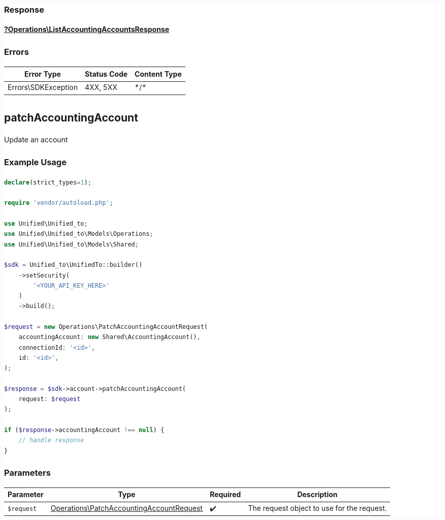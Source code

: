 ### Response

**[?Operations\ListAccountingAccountsResponse](../../Models/Operations/ListAccountingAccountsResponse.md)**

### Errors

| Error Type          | Status Code         | Content Type        |
| ------------------- | ------------------- | ------------------- |
| Errors\SDKException | 4XX, 5XX            | \*/\*               |

## patchAccountingAccount

Update an account

### Example Usage

```php
declare(strict_types=1);

require 'vendor/autoload.php';

use Unified\Unified_to;
use Unified\Unified_to\Models\Operations;
use Unified\Unified_to\Models\Shared;

$sdk = Unified_to\UnifiedTo::builder()
    ->setSecurity(
        '<YOUR_API_KEY_HERE>'
    )
    ->build();

$request = new Operations\PatchAccountingAccountRequest(
    accountingAccount: new Shared\AccountingAccount(),
    connectionId: '<id>',
    id: '<id>',
);

$response = $sdk->account->patchAccountingAccount(
    request: $request
);

if ($response->accountingAccount !== null) {
    // handle response
}
```

### Parameters

| Parameter                                                                                            | Type                                                                                                 | Required                                                                                             | Description                                                                                          |
| ---------------------------------------------------------------------------------------------------- | ---------------------------------------------------------------------------------------------------- | ---------------------------------------------------------------------------------------------------- | ---------------------------------------------------------------------------------------------------- |
| `$request`                                                                                           | [Operations\PatchAccountingAccountRequest](../../Models/Operations/PatchAccountingAccountRequest.md) | :heavy_check_mark:                                                                                   | The request object to use for the request.                                                           |
